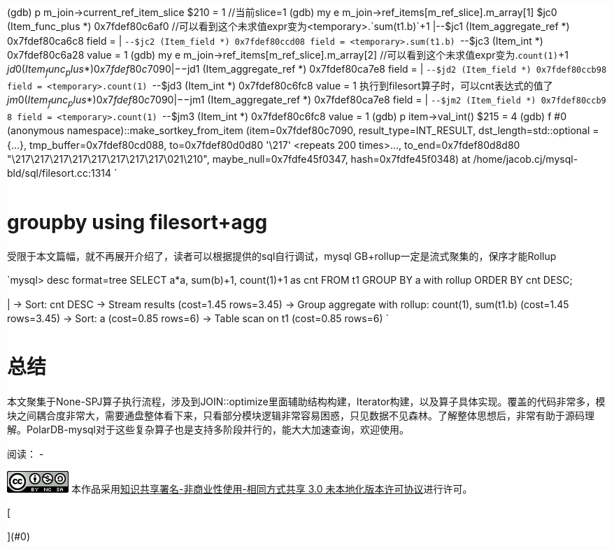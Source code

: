 (gdb) p m_join->current_ref_item_slice
$210 = 1 //当前slice=1
(gdb) my e m_join->ref_items[m_ref_slice].m_array[1]
$jc0 (Item_func_plus *) 0x7fdef80c6af0 //可以看到这个未求值expr变为<temporary>.`sum(t1.b)`+1
|--$jc1 (Item_aggregate_ref *) 0x7fdef80ca6c8 field =
| `--$jc2 (Item_field *) 0x7fdef80ccd08 field = <temporary>.sum(t1.b)
`--$jc3 (Item_int *) 0x7fdef80c6a28 value = 1
(gdb) my e m_join->ref_items[m_ref_slice].m_array[2] //可以看到这个未求值expr变为<temporary>.`count(1)`+1
$jd0 (Item_func_plus *) 0x7fdef80c7090
|--$jd1 (Item_aggregate_ref *) 0x7fdef80ca7e8 field =
| `--$jd2 (Item_field *) 0x7fdef80ccb98 field = <temporary>.count(1)
`--$jd3 (Item_int *) 0x7fdef80c6fc8 value = 1
执行到filesort算子时，可以cnt表达式的值了
$jm0 (Item_func_plus *) 0x7fdef80c7090
|--$jm1 (Item_aggregate_ref *) 0x7fdef80ca7e8 field =
| `--$jm2 (Item_field *) 0x7fdef80ccb98 field = <temporary>.count(1)
`--$jm3 (Item_int *) 0x7fdef80c6fc8 value = 1
(gdb) p item->val_int()
$215 = 4
(gdb) f
#0 (anonymous namespace)::make_sortkey_from_item (item=0x7fdef80c7090, result_type=INT_RESULT, dst_length=std::optional<unsigned long> = {...}, tmp_buffer=0x7fdef80cd088, to=0x7fdef80d0d80 '\217' <repeats 200 times>...,
 to_end=0x7fdef80d8d80 "\217\217\217\217\217\217\217\217\021\210", maybe_null=0x7fdfe45f0347, hash=0x7fdfe45f0348) at /home/jacob.cj/mysql-bld/sql/filesort.cc:1314
`

# groupby using filesort+agg
受限于本文篇幅，就不再展开介绍了，读者可以根据提供的sql自行调试，mysql GB+rollup一定是流式聚集的，保序才能Rollup

`mysql> desc format=tree SELECT a*a, sum(b)+1, count(1)+1 as cnt FROM t1 GROUP BY a with rollup ORDER BY cnt DESC;

| -> Sort: cnt DESC
 -> Stream results (cost=1.45 rows=3.45)
 -> Group aggregate with rollup: count(1), sum(t1.b) (cost=1.45 rows=3.45)
 -> Sort: a (cost=0.85 rows=6)
 -> Table scan on t1 (cost=0.85 rows=6)
`

# 总结
本文聚集于None-SPJ算子执行流程，涉及到JOIN::optimize里面辅助结构构建，Iterator构建，以及算子具体实现。覆盖的代码非常多，模块之间耦合度非常大，需要通盘整体看下来，只看部分模块逻辑非常容易困惑，只见数据不见森林。了解整体思想后，非常有助于源码理解。PolarDB-mysql对于这些复杂算子也是支持多阶段并行的，能大大加速查询，欢迎使用。

 阅读： - 

[![知识共享许可协议](.img/8232d49bd3e9_88x31.png)](http://creativecommons.org/licenses/by-nc-sa/3.0/)
本作品采用[知识共享署名-非商业性使用-相同方式共享 3.0 未本地化版本许可协议](http://creativecommons.org/licenses/by-nc-sa/3.0/)进行许可。

 [

 ](#0)